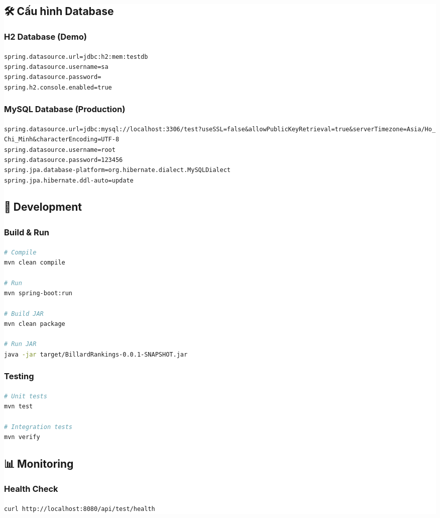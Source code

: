 ## 🛠️ Cấu hình Database

### H2 Database (Demo)
```properties
spring.datasource.url=jdbc:h2:mem:testdb
spring.datasource.username=sa
spring.datasource.password=
spring.h2.console.enabled=true
```

### MySQL Database (Production)
```properties
spring.datasource.url=jdbc:mysql://localhost:3306/test?useSSL=false&allowPublicKeyRetrieval=true&serverTimezone=Asia/Ho_Chi_Minh&characterEncoding=UTF-8
spring.datasource.username=root
spring.datasource.password=123456
spring.jpa.database-platform=org.hibernate.dialect.MySQLDialect
spring.jpa.hibernate.ddl-auto=update
```

## 🔧 Development

### Build & Run
```bash
# Compile
mvn clean compile

# Run
mvn spring-boot:run

# Build JAR
mvn clean package

# Run JAR
java -jar target/BillardRankings-0.0.1-SNAPSHOT.jar
```

### Testing
```bash
# Unit tests
mvn test

# Integration tests
mvn verify
```

## 📊 Monitoring

### Health Check
```bash
curl http://localhost:8080/api/test/health
```
